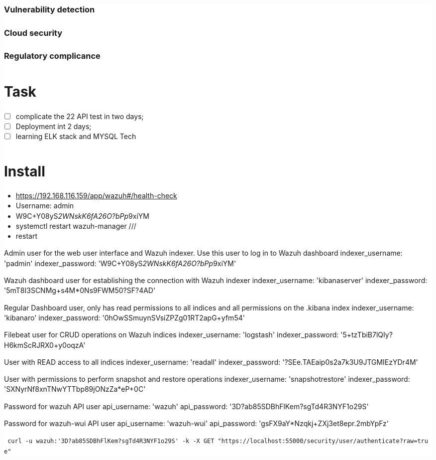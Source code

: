 ### Vulnerability detection

### Cloud security

### Regulatory complicance

# Task
- [ ] complicate the 22 API test in two days;
- [ ] Deployment int 2 days;
- [ ] learning ELK stack and MYSQL Tech

# Install
- https://192.168.116.159/app/wazuh#/health-check
- Username: admin
- W9C+Y08yS*2WNskK6fA26O?bPp*9xiYM
- systemctl restart wazuh-manager ///     
- restart

Admin user for the web user interface and Wazuh indexer. Use this user to log in to Wazuh dashboard
  indexer_username: 'padmin'
  indexer_password: 'W9C+Y08yS*2WNskK6fA26O?bPp*9xiYM'

Wazuh dashboard user for establishing the connection with Wazuh indexer
  indexer_username: 'kibanaserver'
  indexer_password: '5mT8I3SCNMg+s4M*0Ns9FWM50?SF?4AD'

Regular Dashboard user, only has read permissions to all indices and all permissions on the .kibana index
  indexer_username: 'kibanaro'
  indexer_password: '0hOwSSmuynSVsiZPZg01RT2apG+yfm54'

Filebeat user for CRUD operations on Wazuh indices
  indexer_username: 'logstash'
  indexer_password: '5+tzTbiB7lQIy?H6kmScRJRX0+y0oqzA'

User with READ access to all indices
  indexer_username: 'readall'
  indexer_password: '?SEe.TAEaip0s2a7k3U9JTGMIEzYDr4M'

User with permissions to perform snapshot and restore operations
  indexer_username: 'snapshotrestore'
  indexer_password: 'SXNyrNf8xnTNwYTTbp89jONzZa*eP+0C'

Password for wazuh API user
  api_username: 'wazuh'
  api_password: '3D?ab85SDBhFlKem?sgTd4R3NYF1o29S'

Password for wazuh-wui API user
  api_username: 'wazuh-wui'
  api_password: 'gsFX9aY*Nzqkj+ZXj3et8epr.2mbYpFz'

```shell
 curl -u wazuh:'3D?ab85SDBhFlKem?sgTd4R3NYF1o29S' -k -X GET "https://localhost:55000/security/user/authenticate?raw=true"
```
